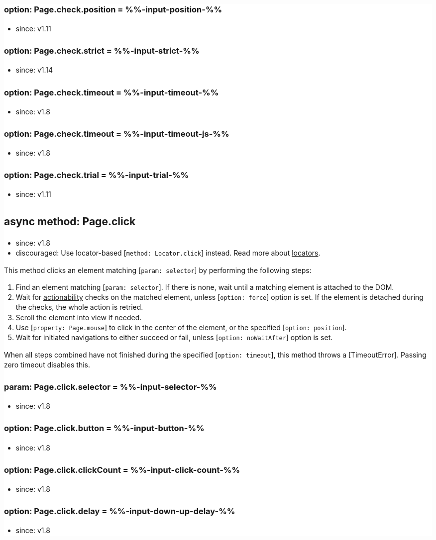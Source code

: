 ### option: Page.check.position = %%-input-position-%%
* since: v1.11

### option: Page.check.strict = %%-input-strict-%%
* since: v1.14

### option: Page.check.timeout = %%-input-timeout-%%
* since: v1.8

### option: Page.check.timeout = %%-input-timeout-js-%%
* since: v1.8

### option: Page.check.trial = %%-input-trial-%%
* since: v1.11

## async method: Page.click
* since: v1.8
* discouraged: Use locator-based [`method: Locator.click`] instead. Read more about [locators](../../../Guides/Locators/locators.md).

This method clicks an element matching [`param: selector`] by performing the following steps:
1. Find an element matching [`param: selector`]. If there is none, wait until a matching element is attached to
   the DOM.
1. Wait for [actionability](../../../Guides/Auto-waiting/actionability.md) checks on the matched element, unless [`option: force`] option is
   set. If the element is detached during the checks, the whole action is retried.
1. Scroll the element into view if needed.
1. Use [`property: Page.mouse`] to click in the center of the element, or the specified [`option: position`].
1. Wait for initiated navigations to either succeed or fail, unless [`option: noWaitAfter`] option is set.

When all steps combined have not finished during the specified [`option: timeout`], this method throws a
[TimeoutError]. Passing zero timeout disables this.

### param: Page.click.selector = %%-input-selector-%%
* since: v1.8

### option: Page.click.button = %%-input-button-%%
* since: v1.8

### option: Page.click.clickCount = %%-input-click-count-%%
* since: v1.8

### option: Page.click.delay = %%-input-down-up-delay-%%
* since: v1.8
